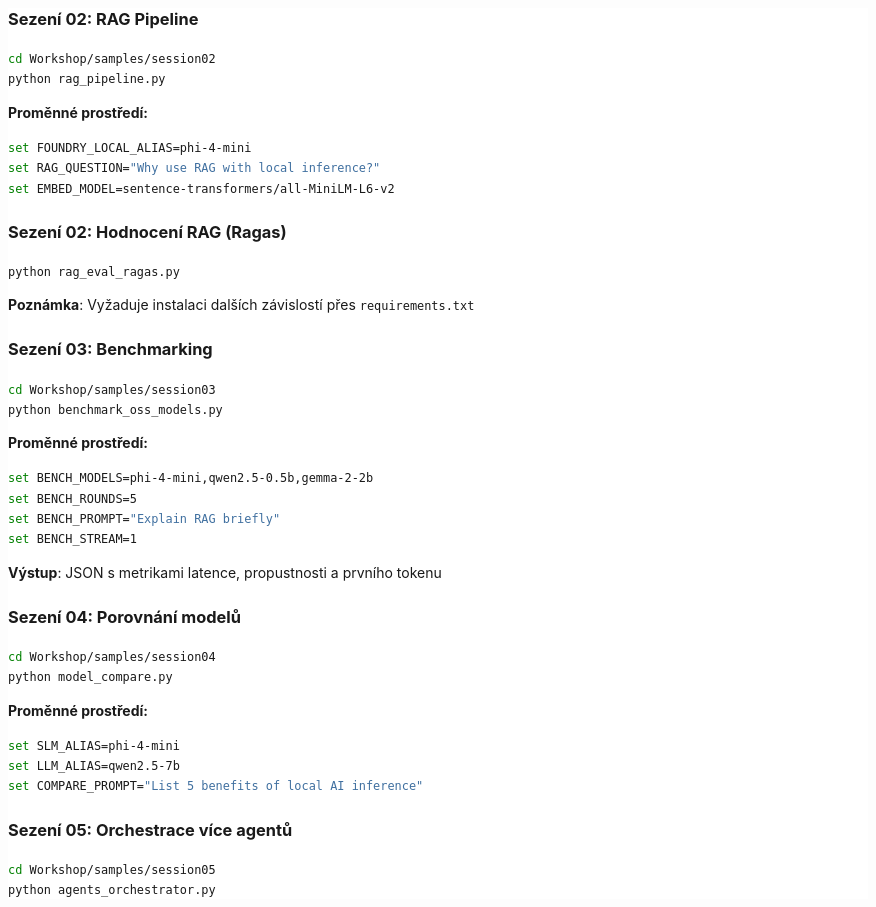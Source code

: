 ### Sezení 02: RAG Pipeline

```bash
cd Workshop/samples/session02
python rag_pipeline.py
```

**Proměnné prostředí:**  
```bash
set FOUNDRY_LOCAL_ALIAS=phi-4-mini
set RAG_QUESTION="Why use RAG with local inference?"
set EMBED_MODEL=sentence-transformers/all-MiniLM-L6-v2
```

### Sezení 02: Hodnocení RAG (Ragas)

```bash
python rag_eval_ragas.py
```

**Poznámka**: Vyžaduje instalaci dalších závislostí přes `requirements.txt`

### Sezení 03: Benchmarking

```bash
cd Workshop/samples/session03
python benchmark_oss_models.py
```

**Proměnné prostředí:**  
```bash
set BENCH_MODELS=phi-4-mini,qwen2.5-0.5b,gemma-2-2b
set BENCH_ROUNDS=5
set BENCH_PROMPT="Explain RAG briefly"
set BENCH_STREAM=1
```

**Výstup**: JSON s metrikami latence, propustnosti a prvního tokenu

### Sezení 04: Porovnání modelů

```bash
cd Workshop/samples/session04
python model_compare.py
```

**Proměnné prostředí:**  
```bash
set SLM_ALIAS=phi-4-mini
set LLM_ALIAS=qwen2.5-7b
set COMPARE_PROMPT="List 5 benefits of local AI inference"
```

### Sezení 05: Orchestrace více agentů

```bash
cd Workshop/samples/session05
python agents_orchestrator.py
```
